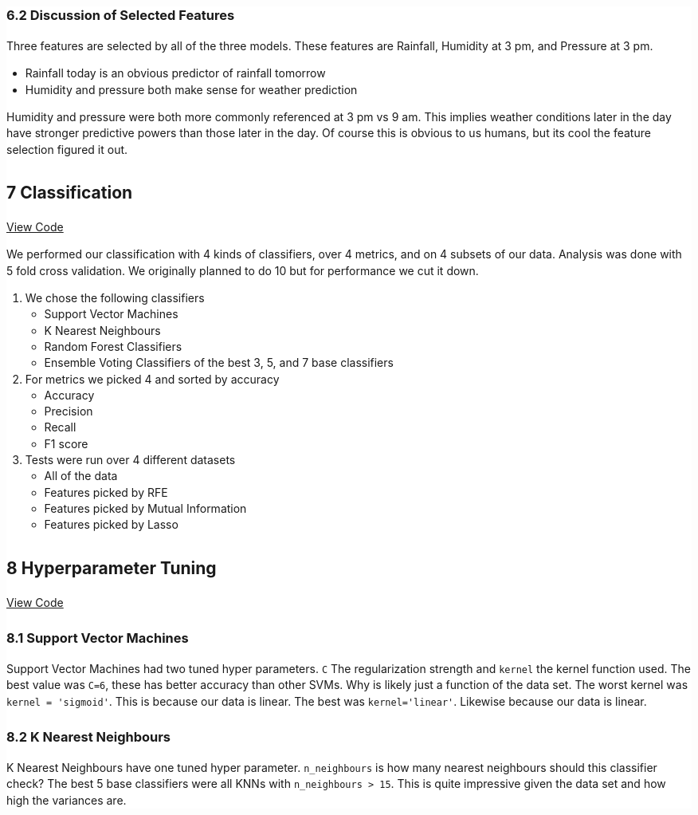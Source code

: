 ### 6.2 Discussion of Selected Features
Three features are selected by all of the three models. 
These features are Rainfall, Humidity at 3 pm, and Pressure at 3 pm.
- Rainfall today is an obvious predictor of rainfall tomorrow
- Humidity and pressure both make sense for weather prediction

Humidity and pressure were both more commonly referenced at 3 pm vs 9 am.
This implies weather conditions later in the day have stronger predictive powers than those later in the day.
Of course this is obvious to us humans, but its cool the feature selection figured it out.

## 7 Classification
[View Code](./src/classification.py)

We performed our classification with 4 kinds of classifiers, over 4 metrics, and on 4 subsets of our data.
Analysis was done with 5 fold cross validation.
We originally planned to do 10 but for performance we cut it down.

1. We chose the following classifiers
   - Support Vector Machines
   - K Nearest Neighbours
   - Random Forest Classifiers
   - Ensemble Voting Classifiers of the best 3, 5, and 7 base classifiers
2. For metrics we picked 4 and sorted by accuracy
   - Accuracy
   - Precision
   - Recall
   - F1 score
3. Tests were run over 4 different datasets
   - All of the data 
   - Features picked by RFE
   - Features picked by Mutual Information
   - Features picked by Lasso

## 8 Hyperparameter Tuning
[View Code](./src/main.py)

### 8.1 Support Vector Machines
Support Vector Machines had two tuned hyper parameters. 
`C` The regularization strength and `kernel` the kernel function used.
The best value was `C=6`, these has better accuracy than other SVMs.
Why is likely just a function of the data set.
The worst kernel was `kernel = 'sigmoid'`. 
This is because our data is linear. 
The best was `kernel='linear'`.
Likewise because our data is linear.

### 8.2 K Nearest Neighbours
K Nearest Neighbours have one tuned hyper parameter. 
`n_neighbours` is how many nearest neighbours should this classifier check? 
The best 5 base classifiers were all KNNs with `n_neighbours > 15`.
This is quite impressive given the data set and how high the variances are.
